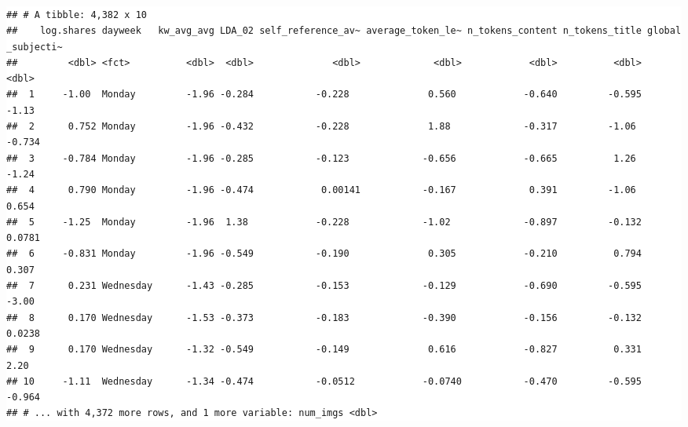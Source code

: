     ## # A tibble: 4,382 x 10
    ##    log.shares dayweek   kw_avg_avg LDA_02 self_reference_av~ average_token_le~ n_tokens_content n_tokens_title global_subjecti~
    ##         <dbl> <fct>          <dbl>  <dbl>              <dbl>             <dbl>            <dbl>          <dbl>            <dbl>
    ##  1     -1.00  Monday         -1.96 -0.284           -0.228              0.560            -0.640         -0.595          -1.13  
    ##  2      0.752 Monday         -1.96 -0.432           -0.228              1.88             -0.317         -1.06           -0.734 
    ##  3     -0.784 Monday         -1.96 -0.285           -0.123             -0.656            -0.665          1.26           -1.24  
    ##  4      0.790 Monday         -1.96 -0.474            0.00141           -0.167             0.391         -1.06            0.654 
    ##  5     -1.25  Monday         -1.96  1.38            -0.228             -1.02             -0.897         -0.132           0.0781
    ##  6     -0.831 Monday         -1.96 -0.549           -0.190              0.305            -0.210          0.794           0.307 
    ##  7      0.231 Wednesday      -1.43 -0.285           -0.153             -0.129            -0.690         -0.595          -3.00  
    ##  8      0.170 Wednesday      -1.53 -0.373           -0.183             -0.390            -0.156         -0.132           0.0238
    ##  9      0.170 Wednesday      -1.32 -0.549           -0.149              0.616            -0.827          0.331           2.20  
    ## 10     -1.11  Wednesday      -1.34 -0.474           -0.0512            -0.0740           -0.470         -0.595          -0.964 
    ## # ... with 4,372 more rows, and 1 more variable: num_imgs <dbl>
